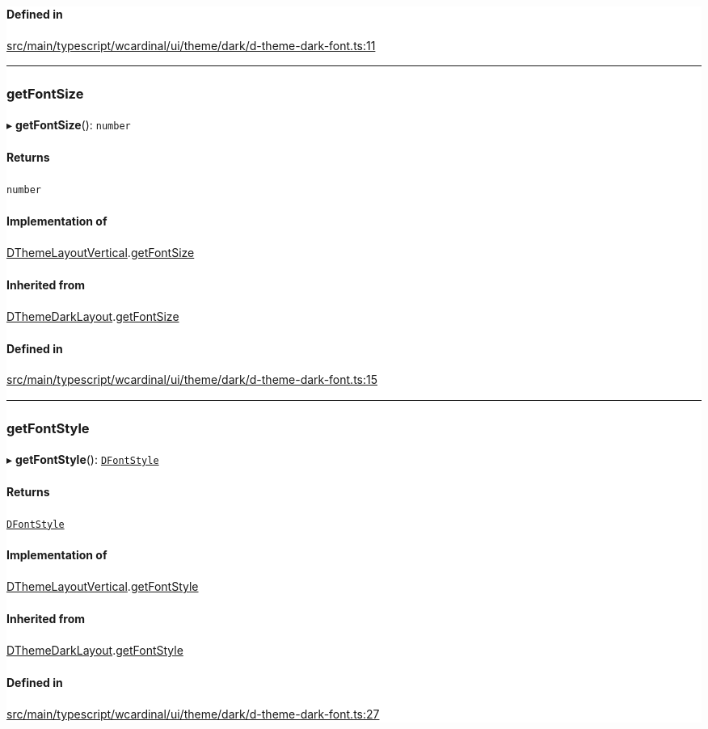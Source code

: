 #### Defined in

[src/main/typescript/wcardinal/ui/theme/dark/d-theme-dark-font.ts:11](https://github.com/winter-cardinal/winter-cardinal-ui/blob/v0.310.1/src/main/typescript/wcardinal/ui/theme/dark/d-theme-dark-font.ts#L11)

___

### getFontSize

▸ **getFontSize**(): `number`

#### Returns

`number`

#### Implementation of

[DThemeLayoutVertical](../interfaces/DThemeLayoutVertical.md).[getFontSize](../interfaces/DThemeLayoutVertical.md#getfontsize)

#### Inherited from

[DThemeDarkLayout](DThemeDarkLayout.md).[getFontSize](DThemeDarkLayout.md#getfontsize)

#### Defined in

[src/main/typescript/wcardinal/ui/theme/dark/d-theme-dark-font.ts:15](https://github.com/winter-cardinal/winter-cardinal-ui/blob/v0.310.1/src/main/typescript/wcardinal/ui/theme/dark/d-theme-dark-font.ts#L15)

___

### getFontStyle

▸ **getFontStyle**(): [`DFontStyle`](../index.md#dfontstyle)

#### Returns

[`DFontStyle`](../index.md#dfontstyle)

#### Implementation of

[DThemeLayoutVertical](../interfaces/DThemeLayoutVertical.md).[getFontStyle](../interfaces/DThemeLayoutVertical.md#getfontstyle)

#### Inherited from

[DThemeDarkLayout](DThemeDarkLayout.md).[getFontStyle](DThemeDarkLayout.md#getfontstyle)

#### Defined in

[src/main/typescript/wcardinal/ui/theme/dark/d-theme-dark-font.ts:27](https://github.com/winter-cardinal/winter-cardinal-ui/blob/v0.310.1/src/main/typescript/wcardinal/ui/theme/dark/d-theme-dark-font.ts#L27)
